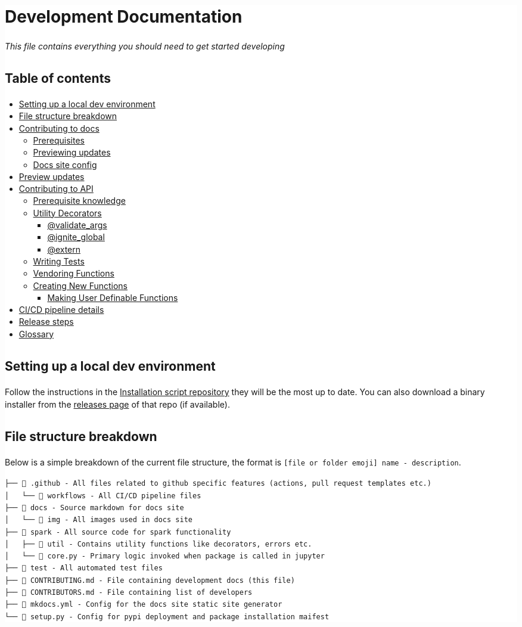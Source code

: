 # Development Documentation

*This file contains everything you should need to get started developing*

## Table of contents

- [Setting up a local dev environment](#setting-up-a-local-dev-environment)
- [File structure breakdown](#file-structure-breakdown)
- [Contributing to docs](#contributing-to-docs)
  - [Prerequisites](#prerequisites)
  - [Previewing updates](#preview-updates)
  - [Docs site config](#docs-site-config) 
- [Preview updates](#preview-updates)
- [Contributing to API](#contributing-to-api)
  - [Prerequisite knowledge](#prerequisite-knowledge)
  - [Utility Decorators](#utility-decorators)
      - [@validate_args](#validate_args)
      - [@ignite_global](#ignite_global)
      - [@extern](#extern)
  - [Writing Tests](#writing-tests)
  - [Vendoring Functions](#vendoring-functions)
  - [Creating New Functions](#creating-new-functions)
      - [Making User Definable Functions](#making-user-definable-functions)
- [CI/CD pipeline details](#cicd-pipeline-details)
- [Release steps](#release-steps)
- [Glossary](#glossary)

## Setting up a local dev environment

Follow the instructions in the [Installation script repository](https://github.com/Schulich-Ignite/installation-script) they will be the most up to date. You can also download a binary installer from the [releases page](https://github.com/Schulich-Ignite/installation-script/releases) of that repo (if available).

## File structure breakdown

Below is a simple breakdown of the current file structure, the format is ```[file or folder emoji] name - description```. 

```
├── 📁 .github - All files related to github specific features (actions, pull request templates etc.)
│   └── 📁 workflows - All CI/CD pipeline files
├── 📁 docs - Source markdown for docs site
│   └── 📁 img - All images used in docs site
├── 📁 spark - All source code for spark functionality
│   ├── 📁 util - Contains utility functions like decorators, errors etc.
│   └── 📄 core.py - Primary logic invoked when package is called in jupyter
├── 📁 test - All automated test files
├── 📝 CONTRIBUTING.md - File containing development docs (this file)
├── 📝 CONTRIBUTORS.md - File containing list of developers
├── 📄 mkdocs.yml - Config for the docs site static site generator
└── 📄 setup.py - Config for pypi deployment and package installation maifest
```
